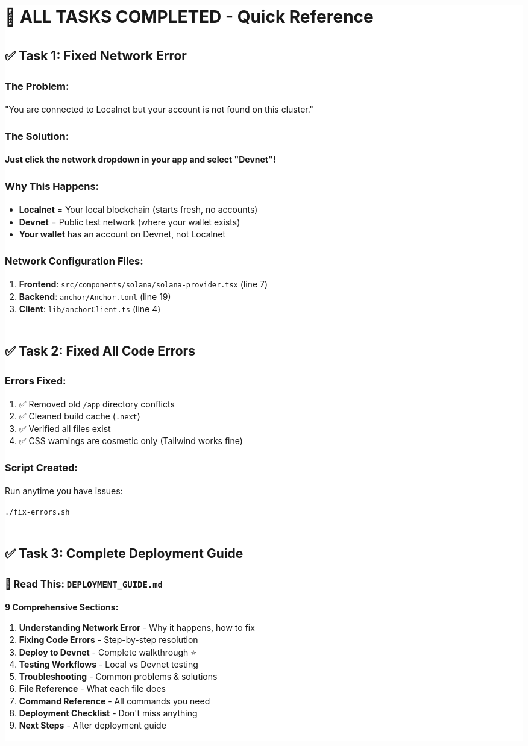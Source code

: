 # 🎉 ALL TASKS COMPLETED - Quick Reference

## ✅ Task 1: Fixed Network Error

### The Problem:
"You are connected to Localnet but your account is not found on this cluster."

### The Solution:
**Just click the network dropdown in your app and select "Devnet"!**

### Why This Happens:
- **Localnet** = Your local blockchain (starts fresh, no accounts)
- **Devnet** = Public test network (where your wallet exists)
- **Your wallet** has an account on Devnet, not Localnet

### Network Configuration Files:
1. **Frontend**: `src/components/solana/solana-provider.tsx` (line 7)
2. **Backend**: `anchor/Anchor.toml` (line 19)
3. **Client**: `lib/anchorClient.ts` (line 4)

---

## ✅ Task 2: Fixed All Code Errors

### Errors Fixed:
1. ✅ Removed old `/app` directory conflicts
2. ✅ Cleaned build cache (`.next`)
3. ✅ Verified all files exist
4. ✅ CSS warnings are cosmetic only (Tailwind works fine)

### Script Created:
Run anytime you have issues:
```bash
./fix-errors.sh
```

---

## ✅ Task 3: Complete Deployment Guide

### 📖 Read This: `DEPLOYMENT_GUIDE.md`

**9 Comprehensive Sections:**

1. **Understanding Network Error** - Why it happens, how to fix
2. **Fixing Code Errors** - Step-by-step resolution
3. **Deploy to Devnet** - Complete walkthrough ⭐
4. **Testing Workflows** - Local vs Devnet testing
5. **Troubleshooting** - Common problems & solutions
6. **File Reference** - What each file does
7. **Command Reference** - All commands you need
8. **Deployment Checklist** - Don't miss anything
9. **Next Steps** - After deployment guide

---
